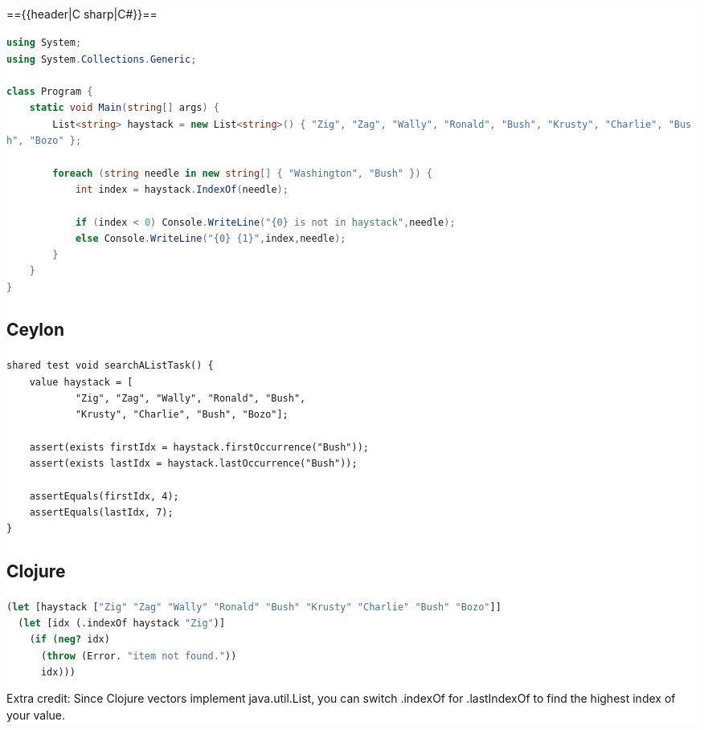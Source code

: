 
=={{header|C sharp|C#}}==


```csharp
using System;
using System.Collections.Generic;

class Program {
    static void Main(string[] args) {
        List<string> haystack = new List<string>() { "Zig", "Zag", "Wally", "Ronald", "Bush", "Krusty", "Charlie", "Bush", "Bozo" };

        foreach (string needle in new string[] { "Washington", "Bush" }) {
            int index = haystack.IndexOf(needle);
            
            if (index < 0) Console.WriteLine("{0} is not in haystack",needle);                
            else Console.WriteLine("{0} {1}",index,needle);
        }
    }
}
```



## Ceylon


```ceylon
shared test void searchAListTask() {
    value haystack = [
            "Zig", "Zag", "Wally", "Ronald", "Bush",
            "Krusty", "Charlie", "Bush", "Bozo"];

    assert(exists firstIdx = haystack.firstOccurrence("Bush"));
    assert(exists lastIdx = haystack.lastOccurrence("Bush"));

    assertEquals(firstIdx, 4);
    assertEquals(lastIdx, 7);
}
```



## Clojure


```clojure
(let [haystack ["Zig" "Zag" "Wally" "Ronald" "Bush" "Krusty" "Charlie" "Bush" "Bozo"]]
  (let [idx (.indexOf haystack "Zig")]
    (if (neg? idx) 
      (throw (Error. "item not found."))
      idx)))
```


Extra credit: Since Clojure vectors implement java.util.List, you can switch .indexOf for .lastIndexOf to find the highest index of your value.
